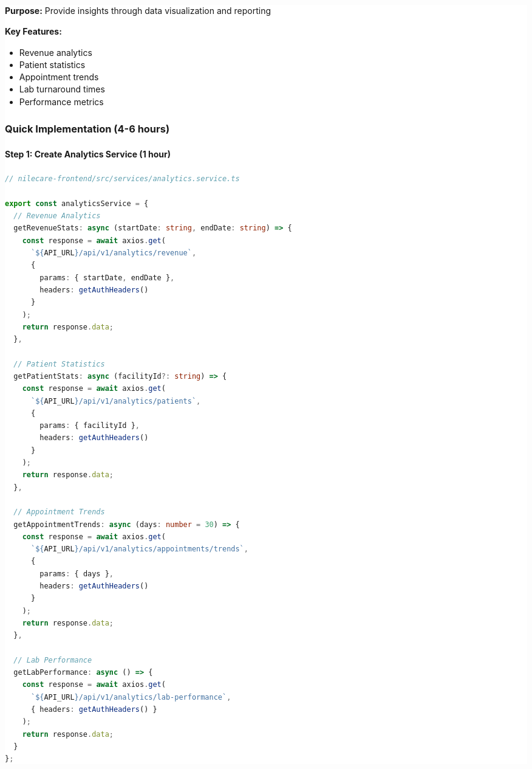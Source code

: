 **Purpose:** Provide insights through data visualization and reporting

**Key Features:**
- Revenue analytics
- Patient statistics
- Appointment trends
- Lab turnaround times
- Performance metrics

### Quick Implementation (4-6 hours)

#### Step 1: Create Analytics Service (1 hour)

```typescript
// nilecare-frontend/src/services/analytics.service.ts

export const analyticsService = {
  // Revenue Analytics
  getRevenueStats: async (startDate: string, endDate: string) => {
    const response = await axios.get(
      `${API_URL}/api/v1/analytics/revenue`,
      { 
        params: { startDate, endDate },
        headers: getAuthHeaders() 
      }
    );
    return response.data;
  },
  
  // Patient Statistics
  getPatientStats: async (facilityId?: string) => {
    const response = await axios.get(
      `${API_URL}/api/v1/analytics/patients`,
      { 
        params: { facilityId },
        headers: getAuthHeaders() 
      }
    );
    return response.data;
  },
  
  // Appointment Trends
  getAppointmentTrends: async (days: number = 30) => {
    const response = await axios.get(
      `${API_URL}/api/v1/analytics/appointments/trends`,
      { 
        params: { days },
        headers: getAuthHeaders() 
      }
    );
    return response.data;
  },
  
  // Lab Performance
  getLabPerformance: async () => {
    const response = await axios.get(
      `${API_URL}/api/v1/analytics/lab-performance`,
      { headers: getAuthHeaders() }
    );
    return response.data;
  }
};
```
